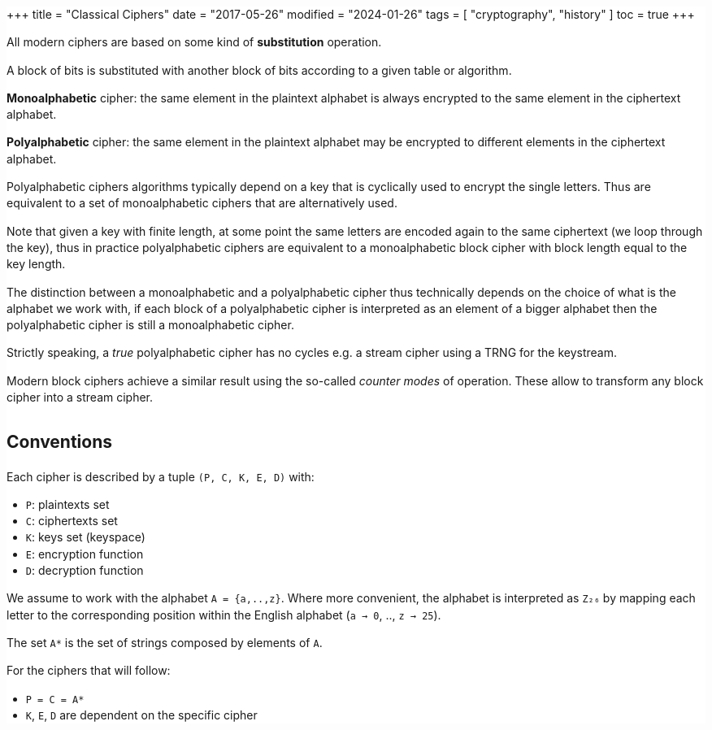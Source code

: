 +++
title = "Classical Ciphers"
date = "2017-05-26"
modified = "2024-01-26"
tags = [ "cryptography", "history" ]
toc = true
+++

All modern ciphers are based on some kind of **substitution** operation.

A block of bits is substituted with another block of bits according to a given
table or algorithm.

**Monoalphabetic** cipher: the same element in the plaintext alphabet is
always encrypted to the same element in the ciphertext alphabet.

**Polyalphabetic** cipher: the same element in the plaintext alphabet may
be encrypted to different elements in the ciphertext alphabet.

Polyalphabetic ciphers algorithms typically depend on a key that is cyclically
used to encrypt the single letters. Thus are equivalent to a set of
monoalphabetic ciphers that are alternatively used.

Note that given a key with finite length, at some point the same letters are
encoded again to the same ciphertext (we loop through the key), thus in practice
polyalphabetic ciphers are equivalent to a monoalphabetic block cipher with
block length equal to the key length.

The distinction between a monoalphabetic and a polyalphabetic cipher thus
technically depends on the choice of what is the alphabet we work with, if
each block of a polyalphabetic cipher is interpreted as an element of a bigger
alphabet then the polyalphabetic cipher is still a monoalphabetic cipher.

Strictly speaking, a *true* polyalphabetic cipher has no cycles e.g. a stream
cipher using a TRNG for the keystream.

Modern block ciphers achieve a similar result using the so-called *counter
modes* of operation. These allow to transform any block cipher into a stream
cipher.

## Conventions

Each cipher is described by a tuple `(P, C, K, E, D)` with:
- `P`: plaintexts set
- `C`: ciphertexts set
- `K`: keys set (keyspace)
- `E`: encryption function
- `D`: decryption function

We assume to work with the alphabet `A = {a,..,z}`. Where more convenient, the
alphabet is interpreted as `Z₂₆` by mapping each letter to the corresponding
position within the English alphabet (`a → 0`, .., `z → 25`).

The set `A*` is the set of strings composed by elements of `A`.

For the ciphers that will follow:
- `P = C = A*`
- `K`, `E`, `D` are dependent on the specific cipher
